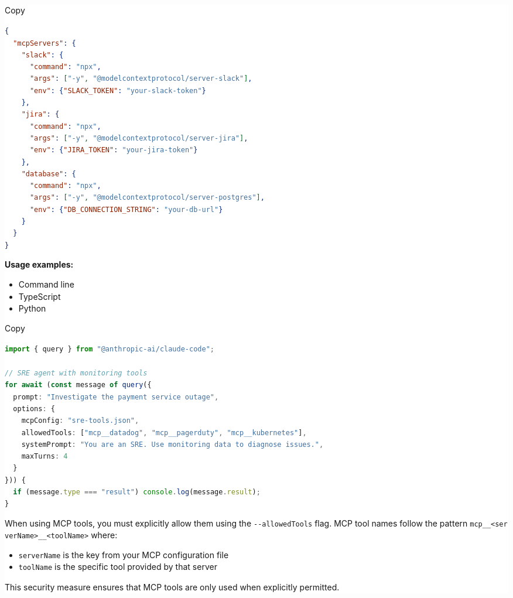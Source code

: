 Copy

```json
{
  "mcpServers": {
    "slack": {
      "command": "npx",
      "args": ["-y", "@modelcontextprotocol/server-slack"],
      "env": {"SLACK_TOKEN": "your-slack-token"}
    },
    "jira": {
      "command": "npx", 
      "args": ["-y", "@modelcontextprotocol/server-jira"],
      "env": {"JIRA_TOKEN": "your-jira-token"}
    },
    "database": {
      "command": "npx",
      "args": ["-y", "@modelcontextprotocol/server-postgres"],
      "env": {"DB_CONNECTION_STRING": "your-db-url"}
    }
  }
}
```

**Usage examples:**
- Command line
- TypeScript
- Python

Copy

```ts
import { query } from "@anthropic-ai/claude-code";

// SRE agent with monitoring tools
for await (const message of query({
  prompt: "Investigate the payment service outage",
  options: {
    mcpConfig: "sre-tools.json",
    allowedTools: ["mcp__datadog", "mcp__pagerduty", "mcp__kubernetes"],
    systemPrompt: "You are an SRE. Use monitoring data to diagnose issues.",
    maxTurns: 4
  }
})) {
  if (message.type === "result") console.log(message.result);
}
```

When using MCP tools, you must explicitly allow them using the `--allowedTools` flag. MCP tool names follow the pattern `mcp__<serverName>__<toolName>` where:
- `serverName` is the key from your MCP configuration file
- `toolName` is the specific tool provided by that server

This security measure ensures that MCP tools are only used when explicitly permitted.
